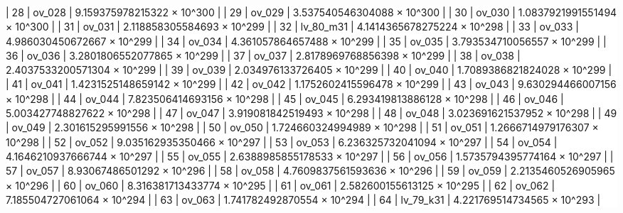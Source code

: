 | 28 | ov_028 | 9.159375978215322 × 10^300 |
| 29 | ov_029 | 3.537540546304088 × 10^300 |
| 30 | ov_030 | 1.0837921991551494 × 10^300 |
| 31 | ov_031 | 2.118858305584693 × 10^299 |
| 32 | lv_80_m31 | 4.1414365678275224 × 10^298 |
| 33 | ov_033 | 4.986030450672667 × 10^299 |
| 34 | ov_034 | 4.361057864657488 × 10^299 |
| 35 | ov_035 | 3.793534710056557 × 10^299 |
| 36 | ov_036 | 3.2801806552077865 × 10^299 |
| 37 | ov_037 | 2.8178969768856398 × 10^299 |
| 38 | ov_038 | 2.4037533200571304 × 10^299 |
| 39 | ov_039 | 2.034976133726405 × 10^299 |
| 40 | ov_040 | 1.7089386821824028 × 10^299 |
| 41 | ov_041 | 1.4231525148659142 × 10^299 |
| 42 | ov_042 | 1.1752602415596478 × 10^299 |
| 43 | ov_043 | 9.630294466007156 × 10^298 |
| 44 | ov_044 | 7.823506414693156 × 10^298 |
| 45 | ov_045 | 6.293419813886128 × 10^298 |
| 46 | ov_046 | 5.003427748827622 × 10^298 |
| 47 | ov_047 | 3.919081842519493 × 10^298 |
| 48 | ov_048 | 3.023691621537952 × 10^298 |
| 49 | ov_049 | 2.301615295991556 × 10^298 |
| 50 | ov_050 | 1.724660324994989 × 10^298 |
| 51 | ov_051 | 1.2666714979176307 × 10^298 |
| 52 | ov_052 | 9.035162935350466 × 10^297 |
| 53 | ov_053 | 6.236325732041094 × 10^297 |
| 54 | ov_054 | 4.1646210937666744 × 10^297 |
| 55 | ov_055 | 2.6388985855178533 × 10^297 |
| 56 | ov_056 | 1.5735794395774164 × 10^297 |
| 57 | ov_057 | 8.93067486501292 × 10^296 |
| 58 | ov_058 | 4.7609837561593636 × 10^296 |
| 59 | ov_059 | 2.2135460526905965 × 10^296 |
| 60 | ov_060 | 8.316381713433774 × 10^295 |
| 61 | ov_061 | 2.582600155613125 × 10^295 |
| 62 | ov_062 | 7.185504727061064 × 10^294 |
| 63 | ov_063 | 1.741782492870554 × 10^294 |
| 64 | lv_79_k31 | 4.221769514734565 × 10^293 |